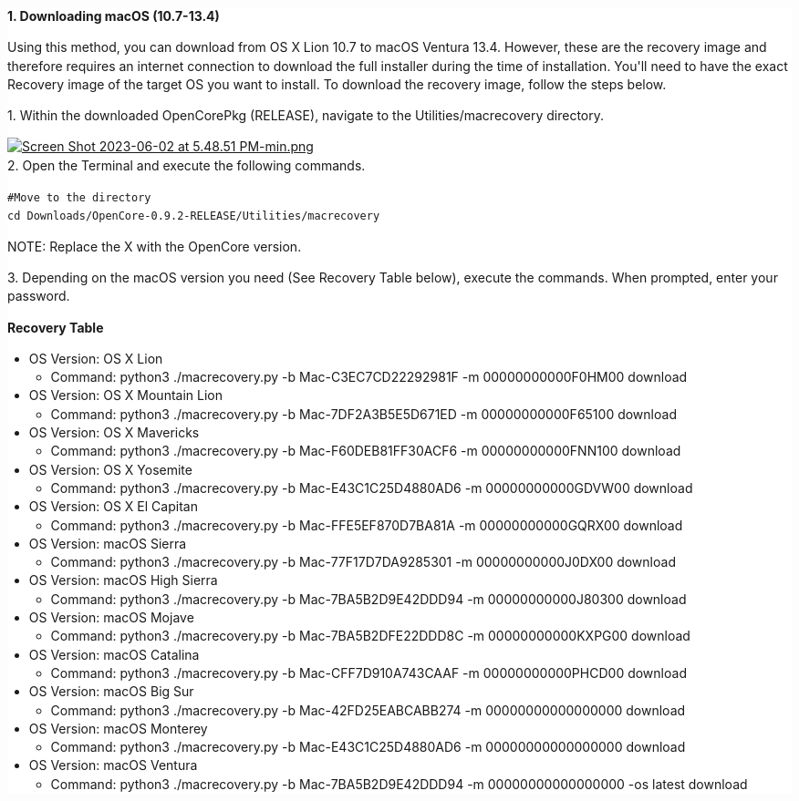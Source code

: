  
**1\. Downloading macOS (10.7-13.4)**

Using this method, you can download from OS X Lion 10.7 to macOS Ventura 13.4. However, these are the recovery image and therefore requires an internet connection to download the full installer during the time of installation. You'll need to have the exact Recovery image of the target OS you want to install. To download the recovery image, follow the steps below.

1\. Within the downloaded OpenCorePkg (RELEASE), navigate to the Utilities/macrecovery directory.

[![Screen Shot 2023-06-02 at 5.48.51 PM-min.png](https://elitemacx86.com/data/attachments/6/6019-39076b3a34f92e135a99b1cd9440be3d.jpg "Screen Shot 2023-06-02 at 5.48.51 PM-min.png")](https://elitemacx86.com/attachments/screen-shot-2023-06-02-at-5-48-51-pm-min-png.6011/)  
2\. Open the Terminal and execute the following commands.

```
#Move to the directory
cd Downloads/OpenCore-0.9.2-RELEASE/Utilities/macrecovery
```


  
NOTE: Replace the X with the OpenCore version.

3\. Depending on the macOS version you need (See Recovery Table below), execute the commands. When prompted, enter your password.

**Recovery Table**



* OS Version: OS X Lion
  * Command: python3 ./macrecovery.py -b Mac-C3EC7CD22292981F -m 00000000000F0HM00 download
* OS Version: OS X Mountain Lion
  * Command: python3 ./macrecovery.py -b Mac-7DF2A3B5E5D671ED -m 00000000000F65100 download
* OS Version: OS X Mavericks
  * Command: python3 ./macrecovery.py -b Mac-F60DEB81FF30ACF6 -m 00000000000FNN100 download
* OS Version: OS X Yosemite
  * Command: python3 ./macrecovery.py -b Mac-E43C1C25D4880AD6 -m 00000000000GDVW00 download
* OS Version: OS X El Capitan
  * Command: python3 ./macrecovery.py -b Mac-FFE5EF870D7BA81A -m 00000000000GQRX00 download
* OS Version: macOS Sierra
  * Command: python3 ./macrecovery.py -b Mac-77F17D7DA9285301 -m 00000000000J0DX00 download
* OS Version: macOS High Sierra
  * Command: python3 ./macrecovery.py -b Mac-7BA5B2D9E42DDD94 -m 00000000000J80300 download
* OS Version: macOS Mojave
  * Command: python3 ./macrecovery.py -b Mac-7BA5B2DFE22DDD8C -m 00000000000KXPG00 download
* OS Version: macOS Catalina
  * Command: python3 ./macrecovery.py -b Mac-CFF7D910A743CAAF -m 00000000000PHCD00 download
* OS Version: macOS Big Sur
  * Command: python3 ./macrecovery.py -b Mac-42FD25EABCABB274 -m 00000000000000000 download
* OS Version: macOS Monterey
  * Command: python3 ./macrecovery.py -b Mac-E43C1C25D4880AD6 -m 00000000000000000 download
* OS Version: macOS Ventura
  * Command: python3 ./macrecovery.py -b Mac-7BA5B2D9E42DDD94 -m 00000000000000000 -os latest download

